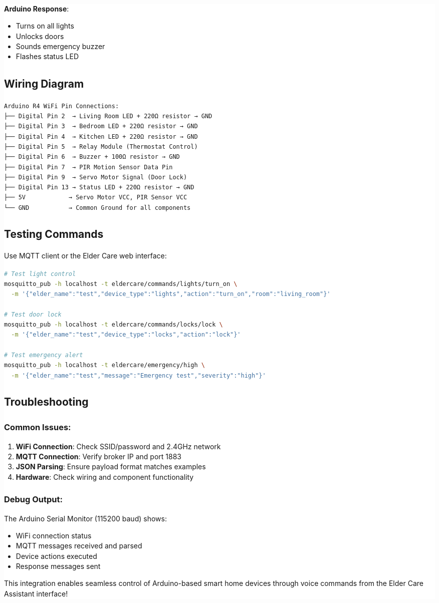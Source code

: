 **Arduino Response**: 
- Turns on all lights
- Unlocks doors
- Sounds emergency buzzer
- Flashes status LED

## Wiring Diagram

```
Arduino R4 WiFi Pin Connections:
├── Digital Pin 2  → Living Room LED + 220Ω resistor → GND
├── Digital Pin 3  → Bedroom LED + 220Ω resistor → GND  
├── Digital Pin 4  → Kitchen LED + 220Ω resistor → GND
├── Digital Pin 5  → Relay Module (Thermostat Control)
├── Digital Pin 6  → Buzzer + 100Ω resistor → GND
├── Digital Pin 7  → PIR Motion Sensor Data Pin
├── Digital Pin 9  → Servo Motor Signal (Door Lock)
├── Digital Pin 13 → Status LED + 220Ω resistor → GND
├── 5V            → Servo Motor VCC, PIR Sensor VCC
└── GND           → Common Ground for all components
```

## Testing Commands

Use MQTT client or the Elder Care web interface:

```bash
# Test light control
mosquitto_pub -h localhost -t eldercare/commands/lights/turn_on \
  -m '{"elder_name":"test","device_type":"lights","action":"turn_on","room":"living_room"}'

# Test door lock
mosquitto_pub -h localhost -t eldercare/commands/locks/lock \
  -m '{"elder_name":"test","device_type":"locks","action":"lock"}'

# Test emergency alert
mosquitto_pub -h localhost -t eldercare/emergency/high \
  -m '{"elder_name":"test","message":"Emergency test","severity":"high"}'
```

## Troubleshooting

### Common Issues:
1. **WiFi Connection**: Check SSID/password and 2.4GHz network
2. **MQTT Connection**: Verify broker IP and port 1883
3. **JSON Parsing**: Ensure payload format matches examples
4. **Hardware**: Check wiring and component functionality

### Debug Output:
The Arduino Serial Monitor (115200 baud) shows:
- WiFi connection status
- MQTT messages received and parsed
- Device actions executed
- Response messages sent

This integration enables seamless control of Arduino-based smart home devices through voice commands from the Elder Care Assistant interface!